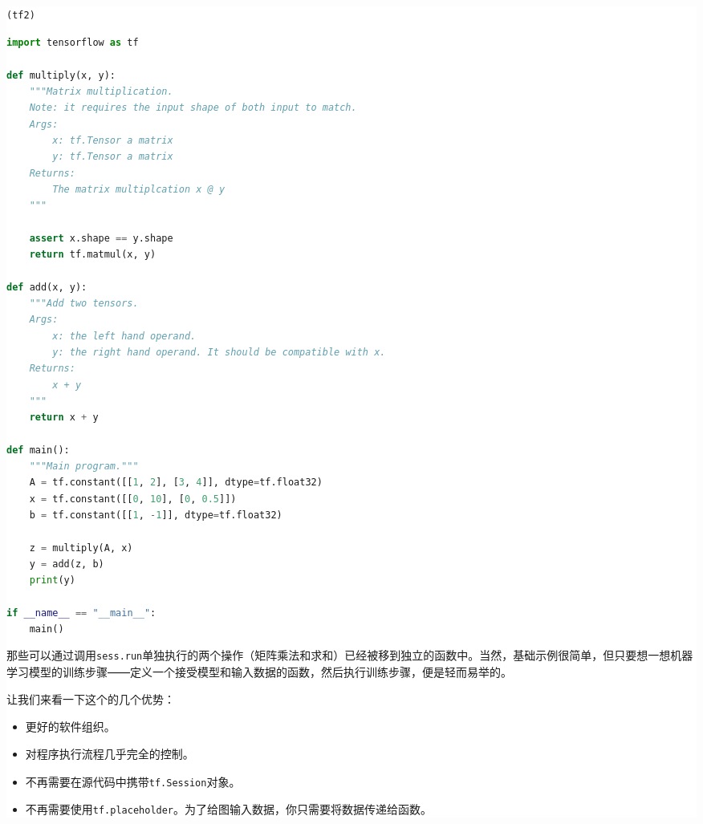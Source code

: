 `(tf2)`

```py
import tensorflow as tf

def multiply(x, y):
    """Matrix multiplication.
    Note: it requires the input shape of both input to match.
    Args:
        x: tf.Tensor a matrix
        y: tf.Tensor a matrix
    Returns:
        The matrix multiplcation x @ y
    """

    assert x.shape == y.shape
    return tf.matmul(x, y)

def add(x, y):
    """Add two tensors.
    Args:
        x: the left hand operand.
        y: the right hand operand. It should be compatible with x.
    Returns:
        x + y
    """
    return x + y

def main():
    """Main program."""
    A = tf.constant([[1, 2], [3, 4]], dtype=tf.float32)
    x = tf.constant([[0, 10], [0, 0.5]])
    b = tf.constant([[1, -1]], dtype=tf.float32)

    z = multiply(A, x)
    y = add(z, b)
    print(y)

if __name__ == "__main__":
    main()
```

那些可以通过调用`sess.run`单独执行的两个操作（矩阵乘法和求和）已经被移到独立的函数中。当然，基础示例很简单，但只要想一想机器学习模型的训练步骤——定义一个接受模型和输入数据的函数，然后执行训练步骤，便是轻而易举的。

让我们来看一下这个的几个优势：

+   更好的软件组织。

+   对程序执行流程几乎完全的控制。

+   不再需要在源代码中携带`tf.Session`对象。

+   不再需要使用`tf.placeholder`。为了给图输入数据，你只需要将数据传递给函数。
